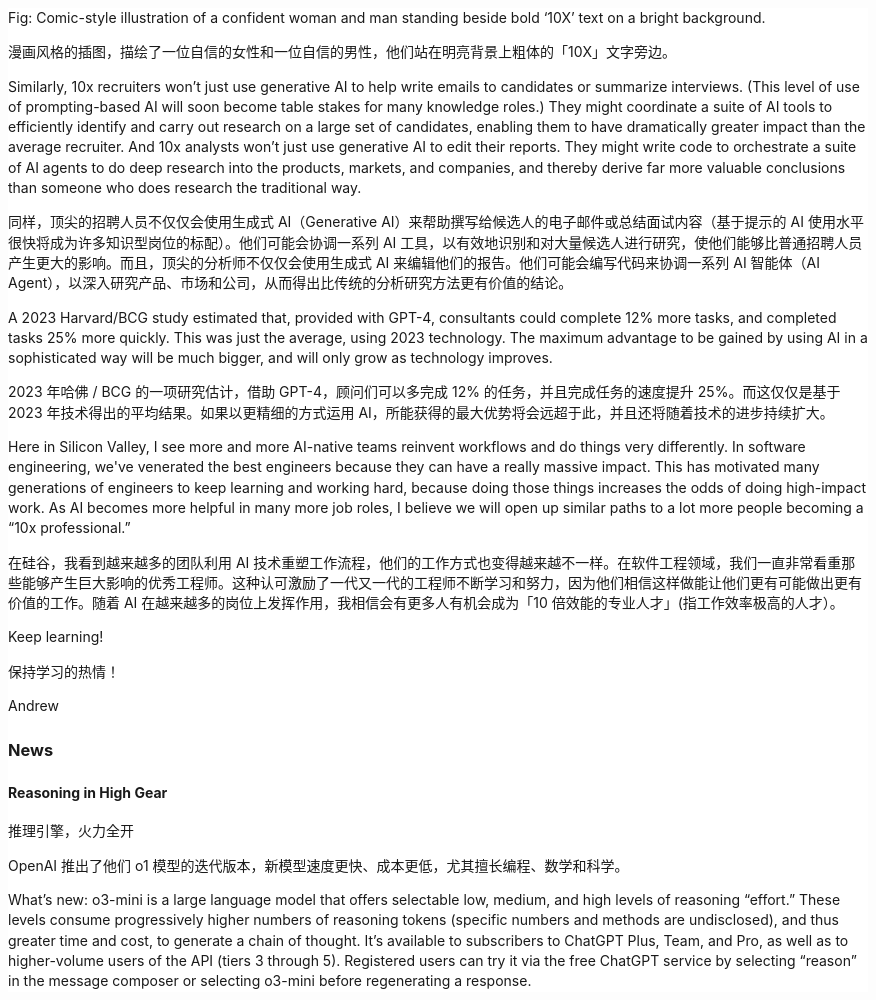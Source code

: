 Fig: Comic-style illustration of a confident woman and man standing beside bold ‘10X’ text on a bright background.

漫画风格的插图，描绘了一位自信的女性和一位自信的男性，他们站在明亮背景上粗体的「10X」文字旁边。

Similarly, 10x recruiters won’t just use generative AI to help write emails to candidates or summarize interviews. (This level of use of prompting-based AI will soon become table stakes for many knowledge roles.) They might coordinate a suite of AI tools to efficiently identify and carry out research on a large set of candidates, enabling them to have dramatically greater impact than the average recruiter. And 10x analysts won’t just use generative AI to edit their reports. They might write code to orchestrate a suite of AI agents to do deep research into the products, markets, and companies, and thereby derive far more valuable conclusions than someone who does research the traditional way.

同样，顶尖的招聘人员不仅仅会使用生成式 AI（Generative AI）来帮助撰写给候选人的电子邮件或总结面试内容（基于提示的 AI 使用水平很快将成为许多知识型岗位的标配）。他们可能会协调一系列 AI 工具，以有效地识别和对大量候选人进行研究，使他们能够比普通招聘人员产生更大的影响。而且，顶尖的分析师不仅仅会使用生成式 AI 来编辑他们的报告。他们可能会编写代码来协调一系列 AI 智能体（AI Agent），以深入研究产品、市场和公司，从而得出比传统的分析研究方法更有价值的结论。

A 2023 Harvard/BCG study estimated that, provided with GPT-4, consultants could complete 12% more tasks, and completed tasks 25% more quickly. This was just the average, using 2023 technology. The maximum advantage to be gained by using AI in a sophisticated way will be much bigger, and will only grow as technology improves.

2023 年哈佛 / BCG 的一项研究估计，借助 GPT-4，顾问们可以多完成 12% 的任务，并且完成任务的速度提升 25%。而这仅仅是基于 2023 年技术得出的平均结果。如果以更精细的方式运用 AI，所能获得的最大优势将会远超于此，并且还将随着技术的进步持续扩大。

Here in Silicon Valley, I see more and more AI-native teams reinvent workflows and do things very differently. In software engineering, we've venerated the best engineers because they can have a really massive impact. This has motivated many generations of engineers to keep learning and working hard, because doing those things increases the odds of doing high-impact work. As AI becomes more helpful in many more job roles, I believe we will open up similar paths to a lot more people becoming a “10x professional.”

在硅谷，我看到越来越多的团队利用 AI 技术重塑工作流程，他们的工作方式也变得越来越不一样。在软件工程领域，我们一直非常看重那些能够产生巨大影响的优秀工程师。这种认可激励了一代又一代的工程师不断学习和努力，因为他们相信这样做能让他们更有可能做出更有价值的工作。随着 AI 在越来越多的岗位上发挥作用，我相信会有更多人有机会成为「10 倍效能的专业人才」(指工作效率极高的人才）。

Keep learning!

保持学习的热情！

Andrew

### News

#### Reasoning in High Gear

推理引擎，火力全开

OpenAI 推出了他们 o1 模型的迭代版本，新模型速度更快、成本更低，尤其擅长编程、数学和科学。

What’s new: o3-mini is a large language model that offers selectable low, medium, and high levels of reasoning “effort.” These levels consume progressively higher numbers of reasoning tokens (specific numbers and methods are undisclosed), and thus greater time and cost, to generate a chain of thought. It’s available to subscribers to ChatGPT Plus, Team, and Pro, as well as to higher-volume users of the API (tiers 3 through 5). Registered users can try it via the free ChatGPT service by selecting “reason” in the message composer or selecting o3-mini before regenerating a response.
